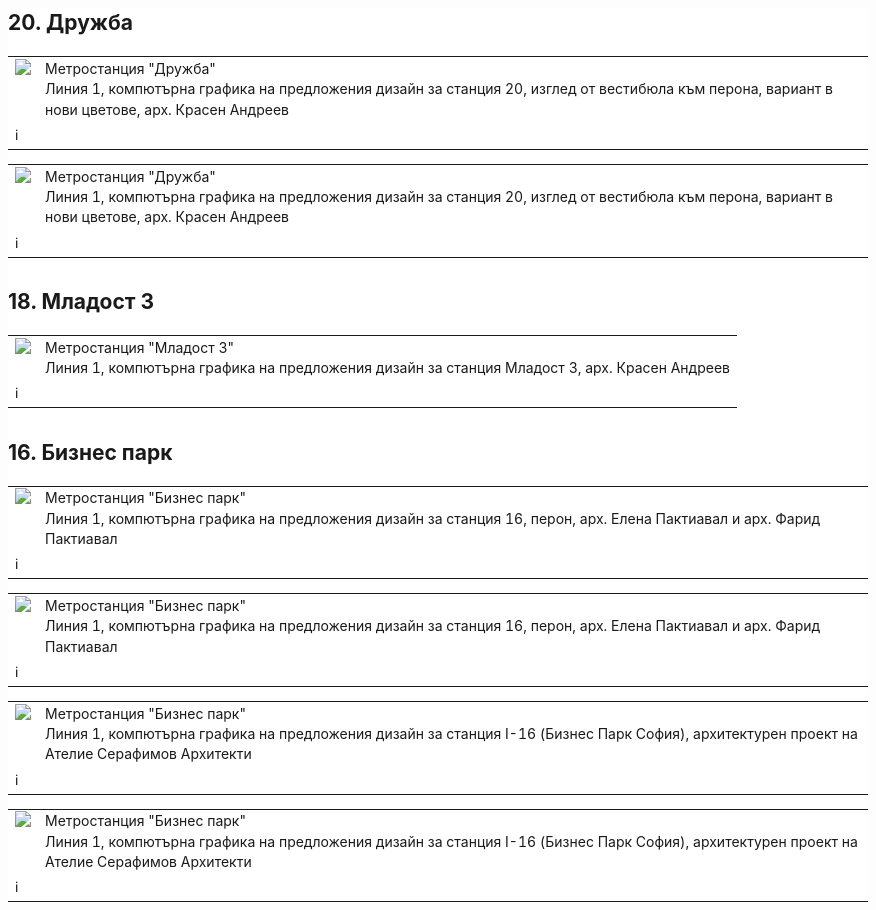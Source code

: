   
## 20. Дружба
<div class="table-responsive"><table style="width:100%"><tr>
<td><img src="https://drive.google.com/thumbnail?id=1je-hhz8krtjpFrwp3OQs2i5Sphl-94hZ&sz=w1000"></td>
<td><span> Метростанция "Дружба"<br>Линия 1, компютърна графика на предложения дизайн за станция 20, изглед от вестибюла към перона, вариант в нови цветове, арх. Красен Андреев</span></td></tr>
  <td colspan=2 >ℹ️ <a href=""><b></b></a></td></table></div>

<div class="table-responsive"><table style="width:100%"><tr>
<td><img src="https://drive.google.com/thumbnail?id=1h_N9u0cIHj1Gb-a9z37-jHzYpElsT2xR&sz=w1000"></td>
<td><span> Метростанция "Дружба"<br>Линия 1, компютърна графика на предложения дизайн за станция 20, изглед от вестибюла към перона, вариант в нови цветове, арх. Красен Андреев</span></td></tr>
  <td colspan=2 >ℹ️ <a href=""><b></b></a></td></table></div>
  
## 18. Младост 3
<div class="table-responsive"><table style="width:100%"><tr>
<td><img src="https://drive.google.com/thumbnail?id=1cGj1morcbI1DUKnf0nKHs1wBF73gt8Qt&sz=w1000"></td>
<td><span> Метростанция "Младост 3"<br>Линия 1, компютърна графика на предложения дизайн за станция Младост 3, арх. Красен Андреев</span></td></tr>
  <td colspan=2 >ℹ️ <a href=""><b></b></a></td></table></div>
  
## 16. Бизнес парк
<div class="table-responsive"><table style="width:100%"><tr>
<td><img src="https://drive.google.com/thumbnail?id=1o7y3vNlCAZLySGRx1x7XPHh_4HK6-XD7&sz=w1000"></td>
<td><span> Метростанция "Бизнес парк"<br>Линия 1, компютърна графика на предложения дизайн за станция 16, перон, арх. Елена Пактиавал и арх. Фарид Пактиавал</span></td></tr>
  <td colspan=2 >ℹ️ <a href=""><b></b></a></td></table></div>  
  
<div class="table-responsive"><table style="width:100%"><tr>
<td><img src="https://drive.google.com/thumbnail?id=1If6QKpbN6XloR-ARV4RmqRtttr4HjQ2B&sz=w1000"></td>
<td><span> Метростанция "Бизнес парк"<br>Линия 1, компютърна графика на предложения дизайн за станция 16, перон, арх. Елена Пактиавал и арх. Фарид Пактиавал</span></td></tr>
  <td colspan=2 >ℹ️ <a href=""><b></b></a></td></table></div>  
  
  <div class="table-responsive"><table style="width:100%"><tr>
<td><img src="https://drive.google.com/thumbnail?id=1-lRdUDAKMkYlSFLNSJAUHUcdiKI8xfQC&sz=w1000"></td>
<td><span> Метростанция "Бизнес парк"<br>Линия 1, компютърна графика на предложения дизайн за станция I-16 (Бизнес Парк София), архитектурен проект на Ателие Серафимов Архитекти</span></td></tr>
  <td colspan=2 >ℹ️ <a href=""><b></b></a></td></table></div>  
  
  
  <div class="table-responsive"><table style="width:100%"><tr>
<td><img src="https://drive.google.com/thumbnail?id=1mKHUOG2PqckVXMLJKuiMhw6ZLtvQlc7K&sz=w1000"></td>
<td><span> Метростанция "Бизнес парк"<br>Линия 1, компютърна графика на предложения дизайн за станция I-16 (Бизнес Парк София), архитектурен проект на Ателие Серафимов Архитекти</span></td></tr>
  <td colspan=2 >ℹ️ <a href=""><b></b></a></td></table></div>  
  
   